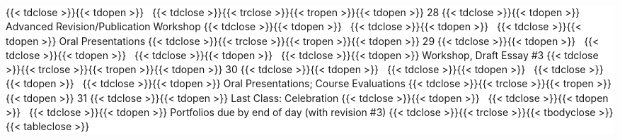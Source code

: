 {{< tdclose >}}{{< tdopen >}}
 
{{< tdclose >}}{{< trclose >}}{{< tropen >}}{{< tdopen >}}
28
{{< tdclose >}}{{< tdopen >}}
Advanced Revision/Publication Workshop
{{< tdclose >}}{{< tdopen >}}
 
{{< tdclose >}}{{< tdopen >}}
 
{{< tdclose >}}{{< tdopen >}}
Oral Presentations
{{< tdclose >}}{{< trclose >}}{{< tropen >}}{{< tdopen >}}
29
{{< tdclose >}}{{< tdopen >}}
 
{{< tdclose >}}{{< tdopen >}}
 
{{< tdclose >}}{{< tdopen >}}
 
{{< tdclose >}}{{< tdopen >}}
Workshop, Draft Essay #3
{{< tdclose >}}{{< trclose >}}{{< tropen >}}{{< tdopen >}}
30
{{< tdclose >}}{{< tdopen >}}
 
{{< tdclose >}}{{< tdopen >}}
 
{{< tdclose >}}{{< tdopen >}}
 
{{< tdclose >}}{{< tdopen >}}
Oral Presentations; Course Evaluations
{{< tdclose >}}{{< trclose >}}{{< tropen >}}{{< tdopen >}}
31
{{< tdclose >}}{{< tdopen >}}
Last Class: Celebration
{{< tdclose >}}{{< tdopen >}}
 
{{< tdclose >}}{{< tdopen >}}
 
{{< tdclose >}}{{< tdopen >}}
Portfolios due by end of day (with revision #3)
{{< tdclose >}}{{< trclose >}}{{< tbodyclose >}}{{< tableclose >}}